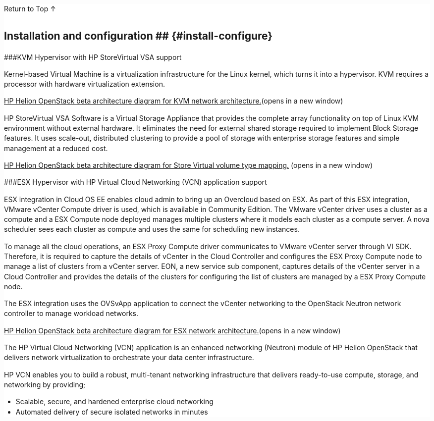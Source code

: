 <a href="#top" style="padding:14px 0px 14px 0px; text-decoration: none;"> Return to Top &#8593; </a>

## Installation and configuration ## {#install-configure}

###KVM Hypervisor with HP StoreVirtual VSA support

Kernel-based Virtual Machine is a virtualization infrastructure for the Linux kernel, which turns it into a hypervisor. KVM requires a processor with hardware virtualization extension.

<a href="javascript:window.open('/content/documentation/media/commercial_kvm_network_architecture.png','_blank','toolbar=no,menubar=no,resizable=yes,scrollbars=yes')">HP Helion OpenStack beta architecture diagram for KVM network architecture.</a>(opens in a new window) 

HP StoreVirtual VSA Software is a Virtual Storage Appliance that provides the complete array functionality on top of Linux KVM environment without external hardware. It eliminates the need for external shared storage required to implement Block Storage features. It uses scale-out, distributed clustering to provide a pool of storage with enterprise storage features and simple management at a reduced cost.

<a href="javascript:window.open('/content/documentation/media/reference-architecture-StoreVirtual-volume-type-mapping.png','_blank','toolbar=no,menubar=no,resizable=yes,scrollbars=yes')">HP Helion OpenStack beta architecture diagram for Store Virtual volume type mapping.</a> (opens in a new window)

###ESX Hypervisor with HP Virtual Cloud Networking (VCN) application support 



ESX integration in Cloud OS EE enables cloud admin to bring up an Overcloud based on ESX. As part of this ESX integration, VMware vCenter Compute driver is used, which is available in Community Edition. The VMware vCenter driver uses a cluster as a compute and a ESX Compute node deployed manages multiple clusters where it models each cluster as a compute server. A nova scheduler sees each cluster as compute and uses the same for scheduling new instances. 

To manage all the cloud operations, an ESX Proxy Compute driver communicates to VMware vCenter server through VI SDK. Therefore, it is required to capture the details of vCenter in the Cloud Controller and configures the ESX Proxy Compute node to manage a list of clusters from a vCenter server. EON, a new service sub component, captures details of the vCenter server in a Cloud Controller and provides the details of the clusters for configuring the list of clusters are managed by a ESX Proxy Compute node.

The ESX integration uses the OVSvApp application to connect the vCenter networking to the OpenStack Neutron network controller to manage workload networks.  

<a href="javascript:window.open('/content/documentation/media/commercial_esx_network_architecture.png','_blank','toolbar=no,menubar=no,resizable=yes,scrollbars=yes')">HP Helion OpenStack beta architecture diagram for ESX network architecture.</a>(opens in a new window)

The HP Virtual Cloud Networking (VCN) application is an enhanced networking (Neutron) module of HP Helion OpenStack that delivers network virtualization to orchestrate your data center infrastructure.

HP VCN enables you to build a robust, multi-tenant networking infrastructure that delivers ready-to-use compute, storage, and networking by providing;

* Scalable, secure, and hardened enterprise cloud networking
* Automated delivery of secure isolated networks in minutes  
